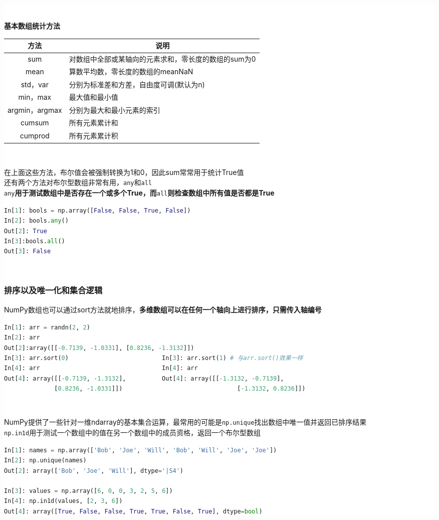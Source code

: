 <br />

**基本数组统计方法**  

|方法|说明|
|:-:|-|
|sum|对数组中全部或某轴向的元素求和，零长度的数组的sum为0|
|mean|算数平均数，零长度的数组的meanNaN|
|std，var|分别为标准差和方差，自由度可调(默认为n)|
|min，max|最大值和最小值|
|argmin，argmax|分别为最大和最小元素的索引|
|cumsum|所有元素累计和|
|cumprod|所有元素累计积|

<br />

在上面这些方法，布尔值会被强制转换为1和0，因此sum常常用于统计True值  
还有两个方法对布尔型数组非常有用，`any`和`all`  
`any`**用于测试数组中是否存在一个或多个True，而**`all`**则检查数组中所有值是否都是True**
```python
In[1]: bools = np.array([False, False, True, False])
In[2]: bools.any()
Out[2]: True
In[3]:bools.all()
Out[3]: False
```

<br />

<div id="排序以及唯一化和集合逻辑"></div>

### 排序以及唯一化和集合逻辑

NumPy数组也可以通过sort方法就地排序，**多维数组可以在任何一个轴向上进行排序，只需传入轴编号**  
```python
In[1]: arr = randn(2, 2)
In[2]: arr
Out[2]:array([[-0.7139, -1.0331], [0.8236, -1.3132]])
In[3]: arr.sort(0)							In[3]: arr.sort(1) # 与arr.sort()效果一样
In[4]: arr									In[4]: arr
Out[4]: array([[-0.7139, -1.3132], 			Out[4]: array([[-1.3132, -0.7139],
              [0.8236, -1.0331]])                                [-1.3132, 0.8236]])
```

<br />

NumPy提供了一些针对一维ndarray的基本集合运算，最常用的可能是`np.unique`找出数组中唯一值并返回已排序结果  
`np.in1d`用于测试一个数组中的值在另一个数组中的成员资格，返回一个布尔型数组  
```python
In[1]: names = np.array(['Bob', 'Joe', 'Will', 'Bob', 'Will', 'Joe', 'Joe'])
In[2]: np.unique(names)
Out[2]: array(['Bob', 'Joe', 'Will'], dtype='|S4')

In[3]: values = np.array([6, 0, 0, 3, 2, 5, 6])
In[4]: np.in1d(values, [2, 3, 6])
Out[4]: array([True, False, False, True, True, False, True], dtype=bool)
```
